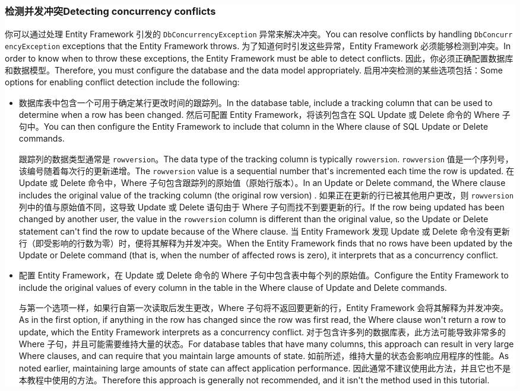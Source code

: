 ### <a name="detecting-concurrency-conflicts"></a><span data-ttu-id="2c804-166">检测并发冲突</span><span class="sxs-lookup"><span data-stu-id="2c804-166">Detecting concurrency conflicts</span></span>

<span data-ttu-id="2c804-167">你可以通过处理 Entity Framework 引发的 `DbConcurrencyException` 异常来解决冲突。</span><span class="sxs-lookup"><span data-stu-id="2c804-167">You can resolve conflicts by handling `DbConcurrencyException` exceptions that the Entity Framework throws.</span></span> <span data-ttu-id="2c804-168">为了知道何时引发这些异常，Entity Framework 必须能够检测到冲突。</span><span class="sxs-lookup"><span data-stu-id="2c804-168">In order to know when to throw these exceptions, the Entity Framework must be able to detect conflicts.</span></span> <span data-ttu-id="2c804-169">因此，你必须正确配置数据库和数据模型。</span><span class="sxs-lookup"><span data-stu-id="2c804-169">Therefore, you must configure the database and the data model appropriately.</span></span> <span data-ttu-id="2c804-170">启用冲突检测的某些选项包括：</span><span class="sxs-lookup"><span data-stu-id="2c804-170">Some options for enabling conflict detection include the following:</span></span>

* <span data-ttu-id="2c804-171">数据库表中包含一个可用于确定某行更改时间的跟踪列。</span><span class="sxs-lookup"><span data-stu-id="2c804-171">In the database table, include a tracking column that can be used to determine when a row has been changed.</span></span> <span data-ttu-id="2c804-172">然后可配置 Entity Framework，将该列包含在 SQL Update 或 Delete 命令的 Where 子句中。</span><span class="sxs-lookup"><span data-stu-id="2c804-172">You can then configure the Entity Framework to include that column in the Where clause of SQL Update or Delete commands.</span></span>

     <span data-ttu-id="2c804-173">跟踪列的数据类型通常是 `rowversion`。</span><span class="sxs-lookup"><span data-stu-id="2c804-173">The data type of the tracking column is typically `rowversion`.</span></span> <span data-ttu-id="2c804-174">`rowversion` 值是一个序列号，该编号随着每次行的更新递增。</span><span class="sxs-lookup"><span data-stu-id="2c804-174">The `rowversion` value is a sequential number that's incremented each time the row is updated.</span></span> <span data-ttu-id="2c804-175">在 Update 或 Delete 命令中，Where 子句包含跟踪列的原始值（原始行版本）。</span><span class="sxs-lookup"><span data-stu-id="2c804-175">In an Update or Delete command, the Where clause includes the original value of the tracking column (the original row version) .</span></span> <span data-ttu-id="2c804-176">如果正在更新的行已被其他用户更改，则 `rowversion` 列中的值与原始值不同，这导致 Update 或 Delete 语句由于 Where 子句而找不到要更新的行。</span><span class="sxs-lookup"><span data-stu-id="2c804-176">If the row being updated has been changed by another user, the value in the `rowversion` column is different than the original value, so the Update or Delete statement can't find the row to update because of the Where clause.</span></span> <span data-ttu-id="2c804-177">当 Entity Framework 发现 Update 或 Delete 命令没有更新行（即受影响的行数为零）时，便将其解释为并发冲突。</span><span class="sxs-lookup"><span data-stu-id="2c804-177">When the Entity Framework finds that no rows have been updated by the Update or Delete command (that is, when the number of affected rows is zero), it interprets that as a concurrency conflict.</span></span>

* <span data-ttu-id="2c804-178">配置 Entity Framework，在 Update 或 Delete 命令的 Where 子句中包含表中每个列的原始值。</span><span class="sxs-lookup"><span data-stu-id="2c804-178">Configure the Entity Framework to include the original values of every column in the table in the Where clause of Update and Delete commands.</span></span>

     <span data-ttu-id="2c804-179">与第一个选项一样，如果行自第一次读取后发生更改，Where 子句将不返回要更新的行，Entity Framework 会将其解释为并发冲突。</span><span class="sxs-lookup"><span data-stu-id="2c804-179">As in the first option, if anything in the row has changed since the row was first read, the Where clause won't return a row to update, which the Entity Framework interprets as a concurrency conflict.</span></span> <span data-ttu-id="2c804-180">对于包含许多列的数据库表，此方法可能导致非常多的 Where 子句，并且可能需要维持大量的状态。</span><span class="sxs-lookup"><span data-stu-id="2c804-180">For database tables that have many columns, this approach can result in very large Where clauses, and can require that you maintain large amounts of state.</span></span> <span data-ttu-id="2c804-181">如前所述，维持大量的状态会影响应用程序的性能。</span><span class="sxs-lookup"><span data-stu-id="2c804-181">As noted earlier, maintaining large amounts of state can affect application performance.</span></span> <span data-ttu-id="2c804-182">因此通常不建议使用此方法，并且它也不是本教程中使用的方法。</span><span class="sxs-lookup"><span data-stu-id="2c804-182">Therefore this approach is generally not recommended, and it isn't the method used in this tutorial.</span></span>
